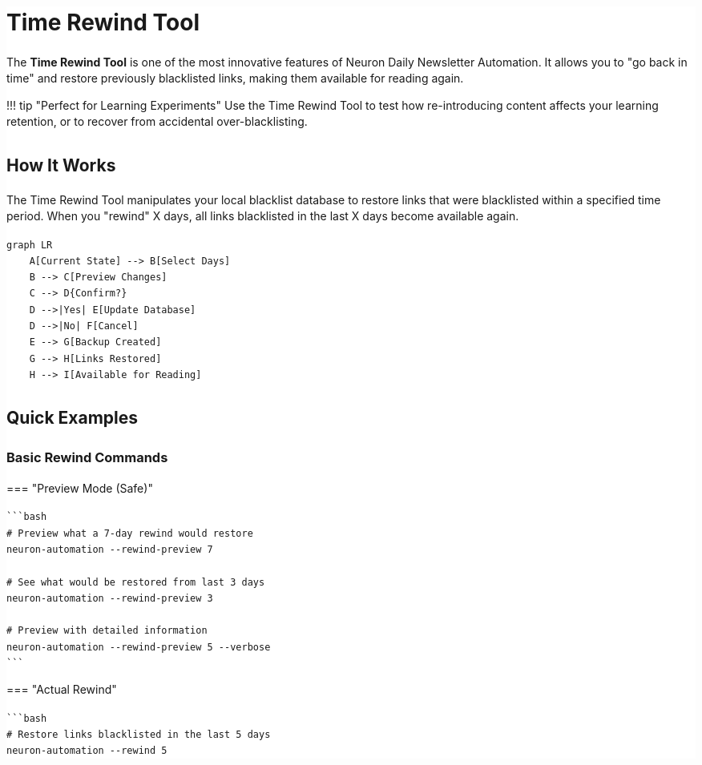 # Time Rewind Tool

The **Time Rewind Tool** is one of the most innovative features of Neuron Daily Newsletter Automation. It allows you to "go back in time" and restore previously blacklisted links, making them available for reading again.

!!! tip "Perfect for Learning Experiments"
    Use the Time Rewind Tool to test how re-introducing content affects your learning retention, or to recover from accidental over-blacklisting.

## How It Works

The Time Rewind Tool manipulates your local blacklist database to restore links that were blacklisted within a specified time period. When you "rewind" X days, all links blacklisted in the last X days become available again.

```mermaid
graph LR
    A[Current State] --> B[Select Days]
    B --> C[Preview Changes]
    C --> D{Confirm?}
    D -->|Yes| E[Update Database]
    D -->|No| F[Cancel]
    E --> G[Backup Created]
    G --> H[Links Restored]
    H --> I[Available for Reading]
```

## Quick Examples

### Basic Rewind Commands

=== "Preview Mode (Safe)"

    ```bash
    # Preview what a 7-day rewind would restore
    neuron-automation --rewind-preview 7
    
    # See what would be restored from last 3 days
    neuron-automation --rewind-preview 3
    
    # Preview with detailed information
    neuron-automation --rewind-preview 5 --verbose
    ```

=== "Actual Rewind"

    ```bash
    # Restore links blacklisted in the last 5 days
    neuron-automation --rewind 5
    